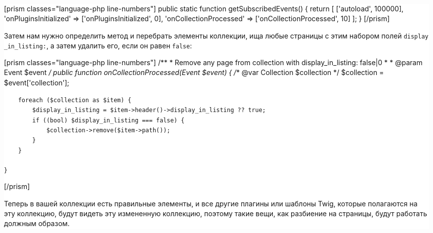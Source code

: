 [prism classes="language-php line-numbers"]
    public static function getSubscribedEvents()
    {
        return [
            ['autoload', 100000],
            'onPluginsInitialized' => ['onPluginsInitialized', 0],
            'onCollectionProcessed' => ['onCollectionProcessed', 10]
        ];
    }
[/prism]

Затем нам нужно определить метод и перебрать элементы коллекции, ища любые страницы с этим набором полей `display_in_listing:`, а затем удалить его, если он равен `false`:

[prism classes="language-php line-numbers"]
    /**
     * Remove any page from collection with display_in_listing: false|0
     *
     * @param Event $event
     */
    public function onCollectionProcessed(Event $event)
    {
        /** @var Collection $collection */
        $collection = $event['collection'];

        foreach ($collection as $item) {
            $display_in_listing = $item->header()->display_in_listing ?? true;
            if ((bool) $display_in_listing === false) {
                $collection->remove($item->path());
            }
        }

    }
[/prism]

Теперь в вашей коллекции есть правильные элементы, и все другие плагины или шаблоны Twig, которые полагаются на эту коллекцию, будут видеть эту измененную коллекцию, поэтому такие вещи, как разбиение на страницы, будут работать должным образом.
